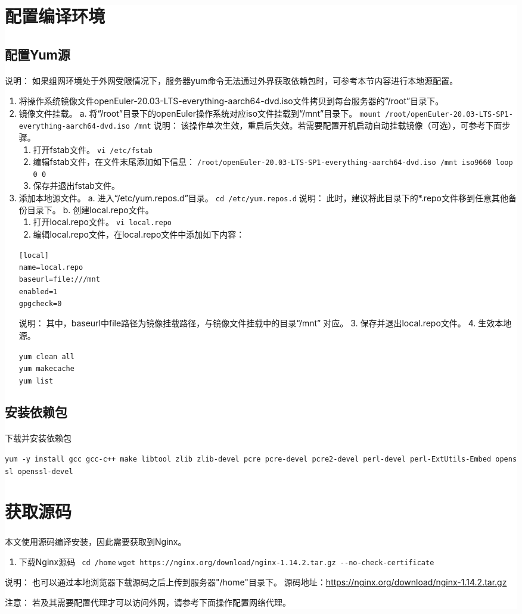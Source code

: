 # 配置编译环境
## 配置Yum源
说明：
如果组网环境处于外网受限情况下，服务器yum命令无法通过外界获取依赖包时，可参考本节内容进行本地源配置。
1. 将操作系统镜像文件openEuler-20.03-LTS-everything-aarch64-dvd.iso文件拷贝到每台服务器的“/root”目录下。
2. 镜像文件挂载。
  a. 将“/root”目录下的openEuler操作系统对应iso文件挂载到“/mnt”目录下。
  ```mount /root/openEuler-20.03-LTS-SP1-everything-aarch64-dvd.iso /mnt```
    说明：
    该操作单次生效，重启后失效。若需要配置开机启动自动挂载镜像（可选），可参考下面步骤。
    1. 打开fstab文件。
      ```vi /etc/fstab```
    2. 编辑fstab文件，在文件末尾添加如下信息：
      ```/root/openEuler-20.03-LTS-SP1-everything-aarch64-dvd.iso /mnt iso9660 loop 0 0```
    3. 保存并退出fstab文件。
3. 添加本地源文件。
    a. 进入“/etc/yum.repos.d”目录。
    ```cd /etc/yum.repos.d```
    说明：
    此时，建议将此目录下的*.repo文件移到任意其他备份目录下。
    b. 创建local.repo文件。
    1. 打开local.repo文件。
    ```vi local.repo```
    2. 编辑local.repo文件，在local.repo文件中添加如下内容：
    ```
    [local]
    name=local.repo
    baseurl=file:///mnt
    enabled=1
    gpgcheck=0
    ```
    说明：
    其中，baseurl中file路径为镜像挂载路径，与镜像文件挂载中的目录“/mnt” 对应。
    3. 保存并退出local.repo文件。
    4. 生效本地源。
    ```
    yum clean all
    yum makecache
    yum list
    ```

## 安装依赖包
下载并安装依赖包

```
yum -y install gcc gcc-c++ make libtool zlib zlib-devel pcre pcre-devel pcre2-devel perl-devel perl-ExtUtils-Embed openssl openssl-devel
```

# 获取源码
本文使用源码编译安装，因此需要获取到Nginx。

1. 下载Nginx源码
``` cd /home```
```wget https://nginx.org/download/nginx-1.14.2.tar.gz --no-check-certificate```

说明：
也可以通过本地浏览器下载源码之后上传到服务器&quot;/home&quot;目录下。
源码地址：https://nginx.org/download/nginx-1.14.2.tar.gz

注意：
若及其需要配置代理才可以访问外网，请参考下面操作配置网络代理。
```